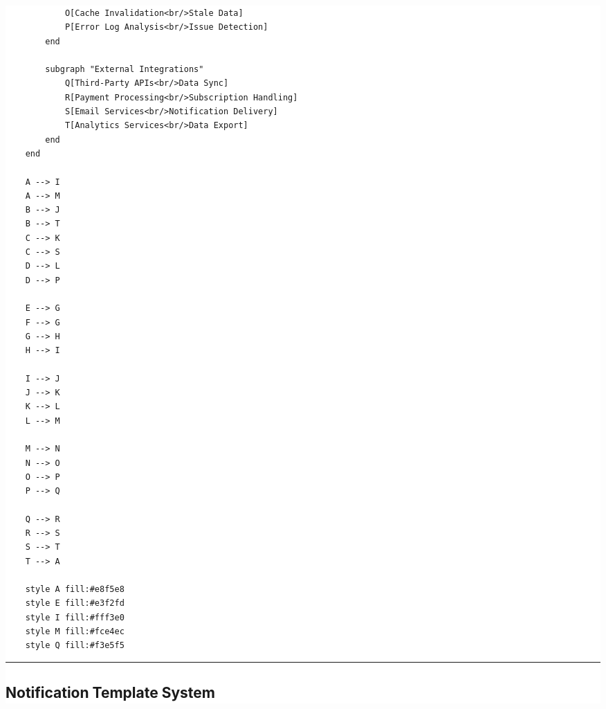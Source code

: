 ```mermaid
            O[Cache Invalidation<br/>Stale Data]
            P[Error Log Analysis<br/>Issue Detection]
        end
        
        subgraph "External Integrations"
            Q[Third-Party APIs<br/>Data Sync]
            R[Payment Processing<br/>Subscription Handling]
            S[Email Services<br/>Notification Delivery]
            T[Analytics Services<br/>Data Export]
        end
    end
    
    A --> I
    A --> M
    B --> J
    B --> T
    C --> K
    C --> S
    D --> L
    D --> P
    
    E --> G
    F --> G
    G --> H
    H --> I
    
    I --> J
    J --> K
    K --> L
    L --> M
    
    M --> N
    N --> O
    O --> P
    P --> Q
    
    Q --> R
    R --> S
    S --> T
    T --> A
    
    style A fill:#e8f5e8
    style E fill:#e3f2fd
    style I fill:#fff3e0
    style M fill:#fce4ec
    style Q fill:#f3e5f5
```

---

## **Notification Template System**
